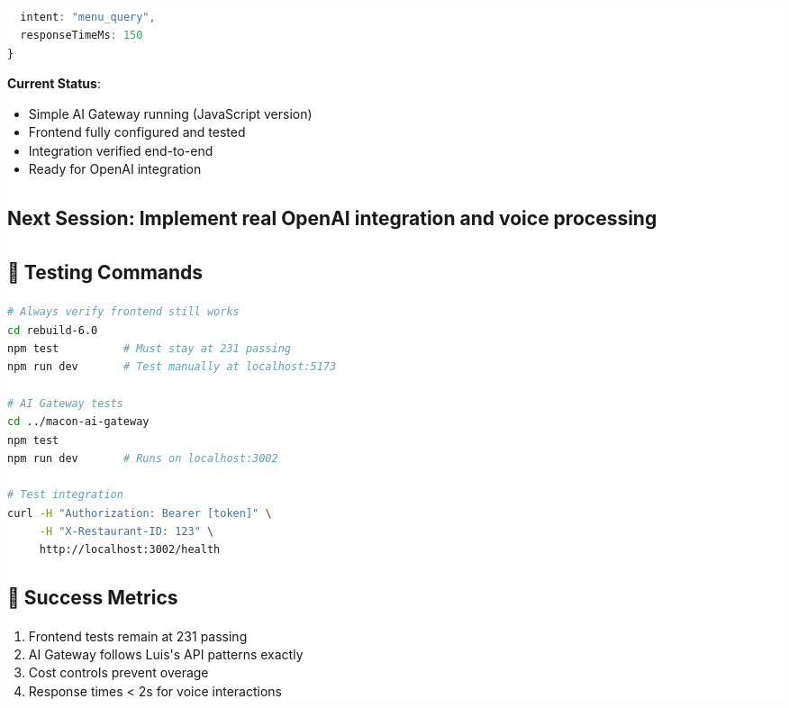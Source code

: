 ```javascript
  intent: "menu_query",
  responseTimeMs: 150
}
```

**Current Status**:
- Simple AI Gateway running (JavaScript version)
- Frontend fully configured and tested
- Integration verified end-to-end
- Ready for OpenAI integration

**Next Session**: Implement real OpenAI integration and voice processing
---

## 🔧 Testing Commands

```bash
# Always verify frontend still works
cd rebuild-6.0
npm test          # Must stay at 231 passing
npm run dev       # Test manually at localhost:5173

# AI Gateway tests  
cd ../macon-ai-gateway
npm test
npm run dev       # Runs on localhost:3002

# Test integration
curl -H "Authorization: Bearer [token]" \
     -H "X-Restaurant-ID: 123" \
     http://localhost:3002/health
```

## 🎯 Success Metrics

1. Frontend tests remain at 231 passing
2. AI Gateway follows Luis's API patterns exactly
3. Cost controls prevent overage
4. Response times < 2s for voice interactions